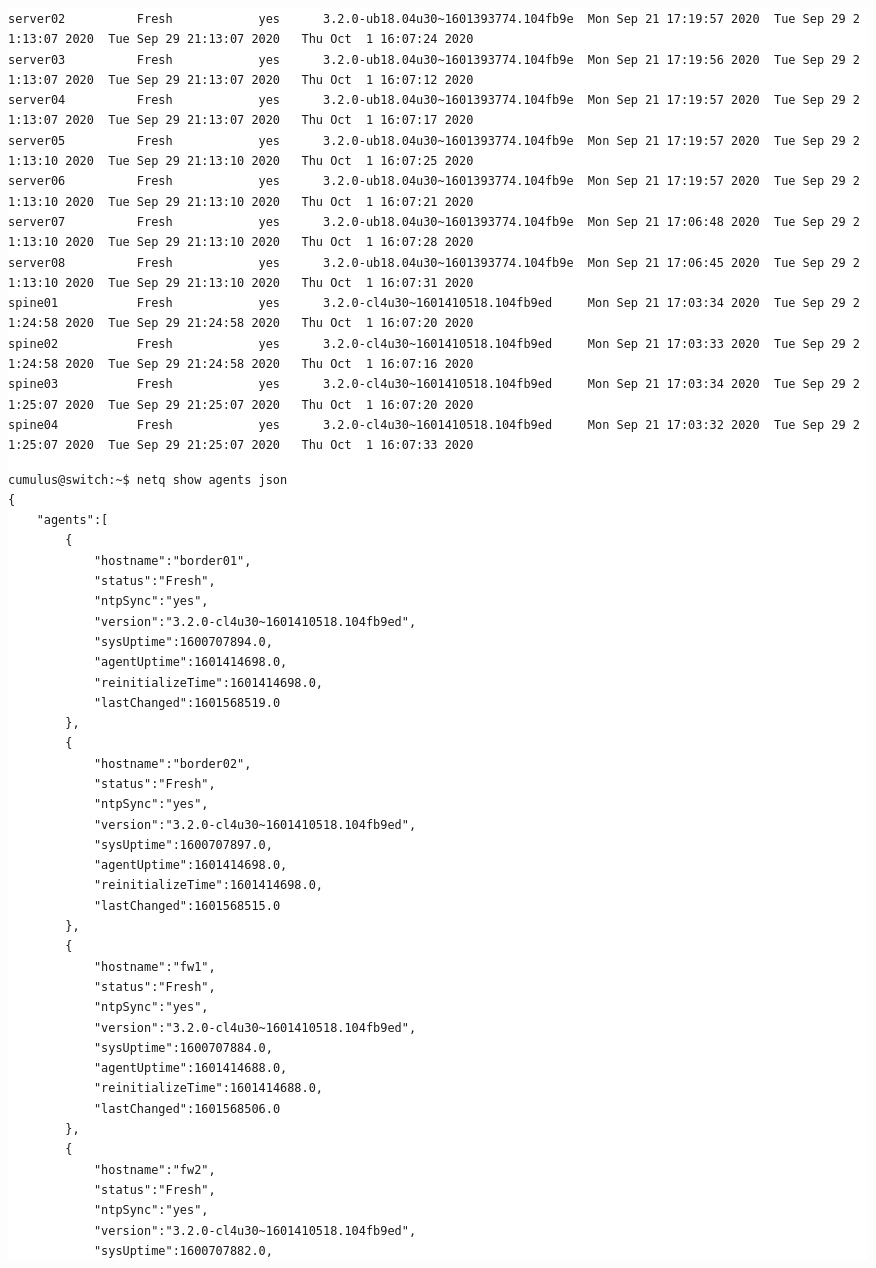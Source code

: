 ```
server02          Fresh            yes      3.2.0-ub18.04u30~1601393774.104fb9e  Mon Sep 21 17:19:57 2020  Tue Sep 29 21:13:07 2020  Tue Sep 29 21:13:07 2020   Thu Oct  1 16:07:24 2020
server03          Fresh            yes      3.2.0-ub18.04u30~1601393774.104fb9e  Mon Sep 21 17:19:56 2020  Tue Sep 29 21:13:07 2020  Tue Sep 29 21:13:07 2020   Thu Oct  1 16:07:12 2020
server04          Fresh            yes      3.2.0-ub18.04u30~1601393774.104fb9e  Mon Sep 21 17:19:57 2020  Tue Sep 29 21:13:07 2020  Tue Sep 29 21:13:07 2020   Thu Oct  1 16:07:17 2020
server05          Fresh            yes      3.2.0-ub18.04u30~1601393774.104fb9e  Mon Sep 21 17:19:57 2020  Tue Sep 29 21:13:10 2020  Tue Sep 29 21:13:10 2020   Thu Oct  1 16:07:25 2020
server06          Fresh            yes      3.2.0-ub18.04u30~1601393774.104fb9e  Mon Sep 21 17:19:57 2020  Tue Sep 29 21:13:10 2020  Tue Sep 29 21:13:10 2020   Thu Oct  1 16:07:21 2020
server07          Fresh            yes      3.2.0-ub18.04u30~1601393774.104fb9e  Mon Sep 21 17:06:48 2020  Tue Sep 29 21:13:10 2020  Tue Sep 29 21:13:10 2020   Thu Oct  1 16:07:28 2020
server08          Fresh            yes      3.2.0-ub18.04u30~1601393774.104fb9e  Mon Sep 21 17:06:45 2020  Tue Sep 29 21:13:10 2020  Tue Sep 29 21:13:10 2020   Thu Oct  1 16:07:31 2020
spine01           Fresh            yes      3.2.0-cl4u30~1601410518.104fb9ed     Mon Sep 21 17:03:34 2020  Tue Sep 29 21:24:58 2020  Tue Sep 29 21:24:58 2020   Thu Oct  1 16:07:20 2020
spine02           Fresh            yes      3.2.0-cl4u30~1601410518.104fb9ed     Mon Sep 21 17:03:33 2020  Tue Sep 29 21:24:58 2020  Tue Sep 29 21:24:58 2020   Thu Oct  1 16:07:16 2020
spine03           Fresh            yes      3.2.0-cl4u30~1601410518.104fb9ed     Mon Sep 21 17:03:34 2020  Tue Sep 29 21:25:07 2020  Tue Sep 29 21:25:07 2020   Thu Oct  1 16:07:20 2020
spine04           Fresh            yes      3.2.0-cl4u30~1601410518.104fb9ed     Mon Sep 21 17:03:32 2020  Tue Sep 29 21:25:07 2020  Tue Sep 29 21:25:07 2020   Thu Oct  1 16:07:33 2020
```
```
cumulus@switch:~$ netq show agents json
{
    "agents":[
        {
            "hostname":"border01",
            "status":"Fresh",
            "ntpSync":"yes",
            "version":"3.2.0-cl4u30~1601410518.104fb9ed",
            "sysUptime":1600707894.0,
            "agentUptime":1601414698.0,
            "reinitializeTime":1601414698.0,
            "lastChanged":1601568519.0
        },
        {
            "hostname":"border02",
            "status":"Fresh",
            "ntpSync":"yes",
            "version":"3.2.0-cl4u30~1601410518.104fb9ed",
            "sysUptime":1600707897.0,
            "agentUptime":1601414698.0,
            "reinitializeTime":1601414698.0,
            "lastChanged":1601568515.0
        },
        {
            "hostname":"fw1",
            "status":"Fresh",
            "ntpSync":"yes",
            "version":"3.2.0-cl4u30~1601410518.104fb9ed",
            "sysUptime":1600707884.0,
            "agentUptime":1601414688.0,
            "reinitializeTime":1601414688.0,
            "lastChanged":1601568506.0
        },
        {
            "hostname":"fw2",
            "status":"Fresh",
            "ntpSync":"yes",
            "version":"3.2.0-cl4u30~1601410518.104fb9ed",
            "sysUptime":1600707882.0,
```